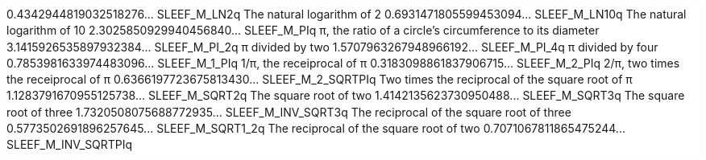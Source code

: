 <td class="lt-l" align="left">0.4342944819032518276...</td>
</tr>
<tr>
<td class="lt-r" align="left">SLEEF_M_LN2q</td>
<td class="lt-r" align="left">The natural logarithm of 2</td>
<td class="lt-l" align="left">0.6931471805599453094...</td>
</tr>
<tr>
<td class="lt-r" align="left">SLEEF_M_LN10q</td>
<td class="lt-r" align="left">The natural logarithm of 10</td>
<td class="lt-l" align="left">2.3025850929940456840...</td>
</tr>
<tr>
<td class="lt-r" align="left">SLEEF_M_PIq</td>
<td class="lt-r" align="left">&pi;, the ratio of a circle’s circumference to its diameter</td>
<td class="lt-l" align="left">3.1415926535897932384...</td>
</tr>
<tr>
<td class="lt-r" align="left">SLEEF_M_PI_2q</td>
<td class="lt-r" align="left">&pi; divided by two</td>
<td class="lt-l" align="left">1.5707963267948966192...</td>
</tr>
<tr>
<td class="lt-r" align="left">SLEEF_M_PI_4q</td>
<td class="lt-r" align="left">&pi; divided by four</td>
<td class="lt-l" align="left">0.7853981633974483096...</td>
</tr>
<tr>
<td class="lt-r" align="left">SLEEF_M_1_PIq</td>
<td class="lt-r" align="left">1/&pi;, the receiprocal of &pi;</td>
<td class="lt-l" align="left">0.3183098861837906715...</td>
</tr>
<tr>
<td class="lt-r" align="left">SLEEF_M_2_PIq</td>
<td class="lt-r" align="left">2/&pi;, two times the receiprocal of &pi;</td>
<td class="lt-l" align="left">0.6366197723675813430...</td>
</tr>
<tr>
<td class="lt-r" align="left">SLEEF_M_2_SQRTPIq</td>
<td class="lt-r" align="left">Two times the reciprocal of the square root of &pi;</td>
<td class="lt-l" align="left">1.1283791670955125738...</td>
</tr>
<tr>
<td class="lt-r" align="left">SLEEF_M_SQRT2q</td>
<td class="lt-r" align="left">The square root of two</td>
<td class="lt-l" align="left">1.4142135623730950488...</td>
</tr>
<tr>
<td class="lt-r" align="left">SLEEF_M_SQRT3q</td>
<td class="lt-r" align="left">The square root of three</td>
<td class="lt-l" align="left">1.7320508075688772935...</td>
</tr>
<tr>
<td class="lt-r" align="left">SLEEF_M_INV_SQRT3q</td>
<td class="lt-r" align="left">The reciprocal of the square root of three</td>
<td class="lt-l" align="left">0.5773502691896257645...</td>
</tr>
<tr>
<td class="lt-r" align="left">SLEEF_M_SQRT1_2q</td>
<td class="lt-r" align="left">The reciprocal of the square root of two</td>
<td class="lt-l" align="left">0.7071067811865475244...</td>
</tr>
<tr>
<td class="lt-r" align="left">SLEEF_M_INV_SQRTPIq</td>